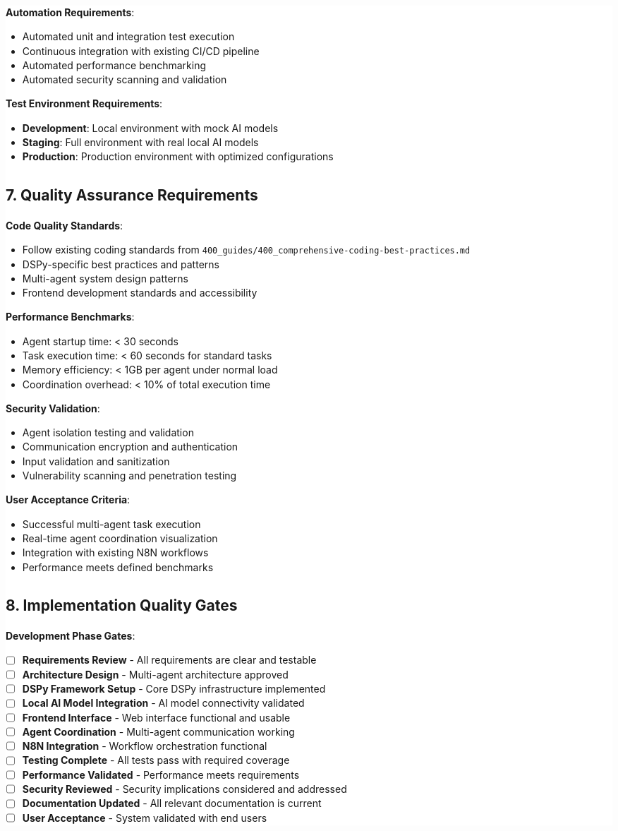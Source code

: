 **Automation Requirements**:
- Automated unit and integration test execution
- Continuous integration with existing CI/CD pipeline
- Automated performance benchmarking
- Automated security scanning and validation

**Test Environment Requirements**:
- **Development**: Local environment with mock AI models
- **Staging**: Full environment with real local AI models
- **Production**: Production environment with optimized configurations

## 7. Quality Assurance Requirements

**Code Quality Standards**:
- Follow existing coding standards from `400_guides/400_comprehensive-coding-best-practices.md`
- DSPy-specific best practices and patterns
- Multi-agent system design patterns
- Frontend development standards and accessibility

**Performance Benchmarks**:
- Agent startup time: < 30 seconds
- Task execution time: < 60 seconds for standard tasks
- Memory efficiency: < 1GB per agent under normal load
- Coordination overhead: < 10% of total execution time

**Security Validation**:
- Agent isolation testing and validation
- Communication encryption and authentication
- Input validation and sanitization
- Vulnerability scanning and penetration testing

**User Acceptance Criteria**:
- Successful multi-agent task execution
- Real-time agent coordination visualization
- Integration with existing N8N workflows
- Performance meets defined benchmarks

## 8. Implementation Quality Gates

**Development Phase Gates**:

- [ ] **Requirements Review** - All requirements are clear and testable
- [ ] **Architecture Design** - Multi-agent architecture approved
- [ ] **DSPy Framework Setup** - Core DSPy infrastructure implemented
- [ ] **Local AI Model Integration** - AI model connectivity validated
- [ ] **Frontend Interface** - Web interface functional and usable
- [ ] **Agent Coordination** - Multi-agent communication working
- [ ] **N8N Integration** - Workflow orchestration functional
- [ ] **Testing Complete** - All tests pass with required coverage
- [ ] **Performance Validated** - Performance meets requirements
- [ ] **Security Reviewed** - Security implications considered and addressed
- [ ] **Documentation Updated** - All relevant documentation is current
- [ ] **User Acceptance** - System validated with end users
